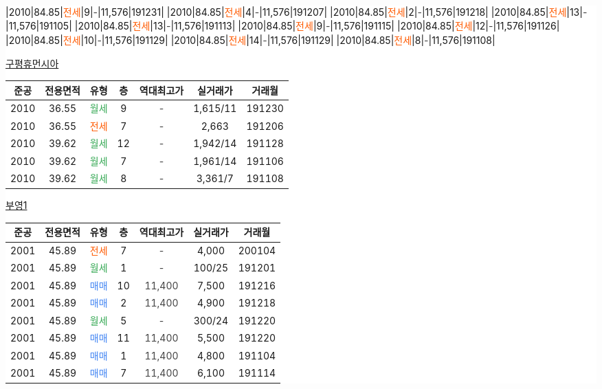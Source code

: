 |2010|84.85|<span style="color:#ff5a00">전세</span>|9|<span style="color:#444444">-</span>|11,576|191231|
|2010|84.85|<span style="color:#ff5a00">전세</span>|4|<span style="color:#444444">-</span>|11,576|191207|
|2010|84.85|<span style="color:#ff5a00">전세</span>|2|<span style="color:#444444">-</span>|11,576|191218|
|2010|84.85|<span style="color:#ff5a00">전세</span>|13|<span style="color:#444444">-</span>|11,576|191105|
|2010|84.85|<span style="color:#ff5a00">전세</span>|13|<span style="color:#444444">-</span>|11,576|191113|
|2010|84.85|<span style="color:#ff5a00">전세</span>|9|<span style="color:#444444">-</span>|11,576|191115|
|2010|84.85|<span style="color:#ff5a00">전세</span>|12|<span style="color:#444444">-</span>|11,576|191126|
|2010|84.85|<span style="color:#ff5a00">전세</span>|10|<span style="color:#444444">-</span>|11,576|191129|
|2010|84.85|<span style="color:#ff5a00">전세</span>|14|<span style="color:#444444">-</span>|11,576|191129|
|2010|84.85|<span style="color:#ff5a00">전세</span>|8|<span style="color:#444444">-</span>|11,576|191108|


<script async src="//pagead2.googlesyndication.com/pagead/js/adsbygoogle.js"></script>

<ins class="adsbygoogle"
     style="display:block"
     data-ad-client="ca-pub-2446590836940007"
     data-ad-slot="1659523306"
     data-ad-format="auto"
     data-full-width-responsive="true"></ins>
<script>
(adsbygoogle = window.adsbygoogle || []).push({});
</script>


[구평휴먼시아](https://search.naver.com/search.naver?query=%EA%B2%BD%EC%83%81%EB%B6%81%EB%8F%84+%EA%B5%AC%EB%AF%B8%EC%8B%9C+%EA%B5%AC%ED%8F%89%EB%8F%99+%EA%B5%AC%ED%8F%89%ED%9C%B4%EB%A8%BC%EC%8B%9C%EC%95%84)

|준공|전용면적|유형|층|역대최고가|실거래가|거래월|
|:---:|:---:|:---:|:---:|:---:|:---:|:---:|
|2010|36.55|<span style="color:#34a853">월세</span>|9|<span style="color:#444444">-</span>|1,615/11|191230|
|2010|36.55|<span style="color:#ff5a00">전세</span>|7|<span style="color:#444444">-</span>|2,663|191206|
|2010|39.62|<span style="color:#34a853">월세</span>|12|<span style="color:#444444">-</span>|1,942/14|191128|
|2010|39.62|<span style="color:#34a853">월세</span>|7|<span style="color:#444444">-</span>|1,961/14|191106|
|2010|39.62|<span style="color:#34a853">월세</span>|8|<span style="color:#444444">-</span>|3,361/7|191108|

[부영1](https://search.naver.com/search.naver?query=%EA%B2%BD%EC%83%81%EB%B6%81%EB%8F%84+%EA%B5%AC%EB%AF%B8%EC%8B%9C+%EA%B5%AC%ED%8F%89%EB%8F%99+%EB%B6%80%EC%98%811)

|준공|전용면적|유형|층|역대최고가|실거래가|거래월|
|:---:|:---:|:---:|:---:|:---:|:---:|:---:|
|2001|45.89|<span style="color:#ff5a00">전세</span>|7|<span style="color:#444444">-</span>|4,000|200104|
|2001|45.89|<span style="color:#34a853">월세</span>|1|<span style="color:#444444">-</span>|100/25|191201|
|2001|45.89|<span style="color:#4285f3">매매</span>|10|<span style="color:#444444">11,400</span>|7,500|191216|
|2001|45.89|<span style="color:#4285f3">매매</span>|2|<span style="color:#444444">11,400</span>|4,900|191218|
|2001|45.89|<span style="color:#34a853">월세</span>|5|<span style="color:#444444">-</span>|300/24|191220|
|2001|45.89|<span style="color:#4285f3">매매</span>|11|<span style="color:#444444">11,400</span>|5,500|191220|
|2001|45.89|<span style="color:#4285f3">매매</span>|1|<span style="color:#444444">11,400</span>|4,800|191104|
|2001|45.89|<span style="color:#4285f3">매매</span>|7|<span style="color:#444444">11,400</span>|6,100|191114|